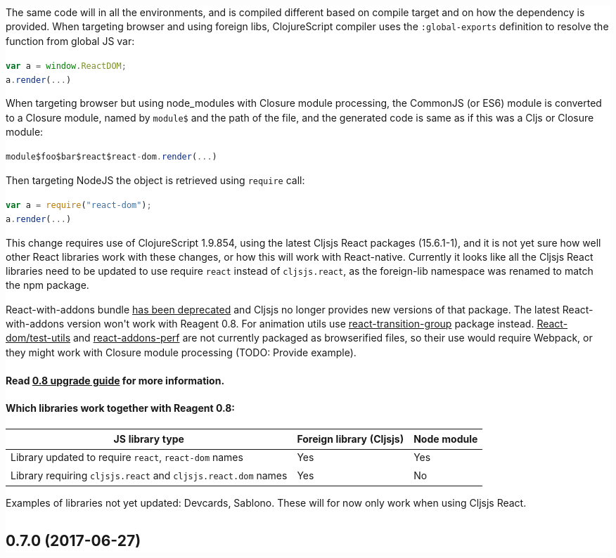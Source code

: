 The same code will in all the environments, and is compiled different based on
compile target and on how the dependency is provided. When targeting
browser and using foreign libs, ClojureScript compiler uses the `:global-exports`
definition to resolve the function from global JS var:

```js
var a = window.ReactDOM;
a.render(...)
```

When targeting browser but using node_modules with Closure module processing,
the CommonJS (or ES6) module is converted to a Closure module, named
by `module$` and the path of the file, and the generated code is same as
if this was a Cljs or Closure module:

```js
module$foo$bar$react$react-dom.render(...)
```

Then targeting NodeJS the object is retrieved using `require` call:

```js
var a = require("react-dom");
a.render(...)
```

This change requires use of ClojureScript 1.9.854, using the latest Cljsjs
React packages (15.6.1-1), and it is not yet sure how well other React
libraries work with these changes, or how this will work with React-native.
Currently it looks like all the Cljsjs React libraries need to be updated
to use require `react` instead of `cljsjs.react`, as the foreign-lib
namespace was renamed to match the npm package.

React-with-addons bundle [has been deprecated](https://facebook.github.io/react/docs/addons.html) and Cljsjs no longer provides new versions
of that package. The latest React-with-addons version won't work with Reagent 0.8.
For animation utils use [react-transition-group](https://github.com/cljsjs/packages/tree/master/react-transition-group) package instead. [React-dom/test-utils](https://facebook.github.io/react/docs/test-utils.html) and [react-addons-perf](https://facebook.github.io/react/docs/perf.html) are not currently packaged as browserified files, so their use would require Webpack, or they might work with Closure module processing (TODO: Provide example).

#### Read [0.8 upgrade guide](./doc/0.8-upgrade.md) for more information.

#### Which libraries work together with Reagent 0.8:

| JS library type | Foreign library (Cljsjs) | Node module |
|---|---|---|
| Library updated to require `react`, `react-dom` names | Yes | Yes |
| Library requiring `cljsjs.react` and `cljsjs.react.dom` names | Yes | No |

Examples of libraries not yet updated: Devcards, Sablono. These will for now only work when using Cljsjs React.

## 0.7.0 (2017-06-27)
